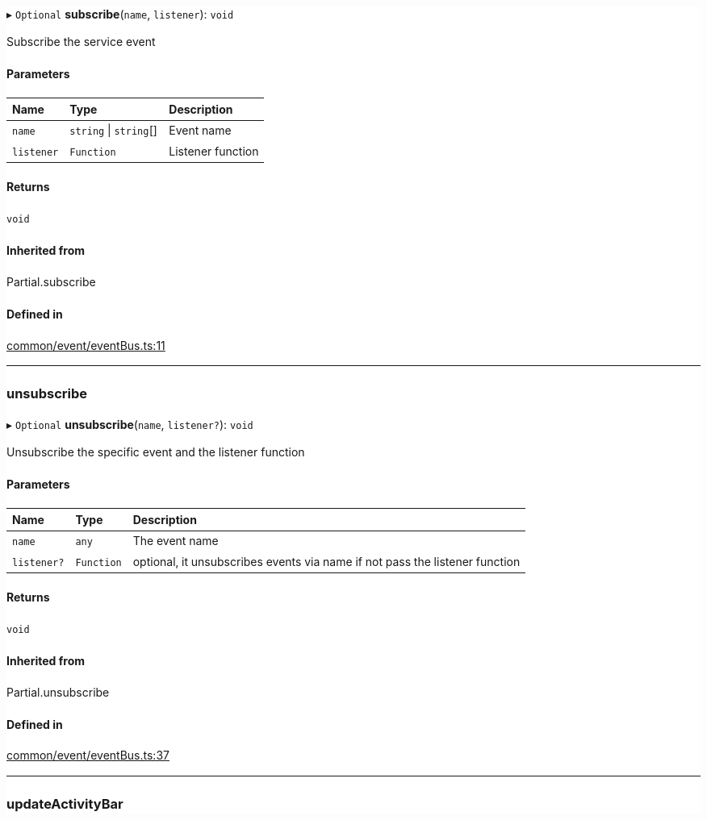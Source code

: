 ▸ `Optional` **subscribe**(`name`, `listener`): `void`

Subscribe the service event

#### Parameters

| Name       | Type                   | Description       |
| :--------- | :--------------------- | :---------------- |
| `name`     | `string` \| `string`[] | Event name        |
| `listener` | `Function`             | Listener function |

#### Returns

`void`

#### Inherited from

Partial.subscribe

#### Defined in

[common/event/eventBus.ts:11](https://github.com/DTStack/molecule/blob/3e6bc450/src/common/event/eventBus.ts#L11)

---

### unsubscribe

▸ `Optional` **unsubscribe**(`name`, `listener?`): `void`

Unsubscribe the specific event and the listener function

#### Parameters

| Name        | Type       | Description                                                                 |
| :---------- | :--------- | :-------------------------------------------------------------------------- |
| `name`      | `any`      | The event name                                                              |
| `listener?` | `Function` | optional, it unsubscribes events via name if not pass the listener function |

#### Returns

`void`

#### Inherited from

Partial.unsubscribe

#### Defined in

[common/event/eventBus.ts:37](https://github.com/DTStack/molecule/blob/3e6bc450/src/common/event/eventBus.ts#L37)

---

### updateActivityBar
